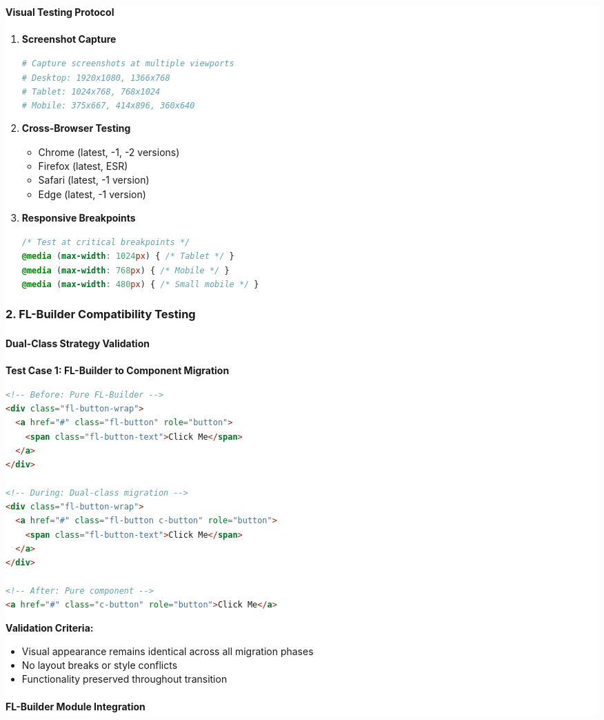 #### Visual Testing Protocol

1. **Screenshot Capture**
   ```bash
   # Capture screenshots at multiple viewports
   # Desktop: 1920x1080, 1366x768
   # Tablet: 1024x768, 768x1024
   # Mobile: 375x667, 414x896, 360x640
   ```

2. **Cross-Browser Testing**
   - Chrome (latest, -1, -2 versions)
   - Firefox (latest, ESR)
   - Safari (latest, -1 version)
   - Edge (latest, -1 version)

3. **Responsive Breakpoints**
   ```css
   /* Test at critical breakpoints */
   @media (max-width: 1024px) { /* Tablet */ }
   @media (max-width: 768px) { /* Mobile */ }
   @media (max-width: 480px) { /* Small mobile */ }
   ```

### 2. FL-Builder Compatibility Testing

#### Dual-Class Strategy Validation

**Test Case 1: FL-Builder to Component Migration**
```html
<!-- Before: Pure FL-Builder -->
<div class="fl-button-wrap">
  <a href="#" class="fl-button" role="button">
    <span class="fl-button-text">Click Me</span>
  </a>
</div>

<!-- During: Dual-class migration -->
<div class="fl-button-wrap">
  <a href="#" class="fl-button c-button" role="button">
    <span class="fl-button-text">Click Me</span>
  </a>
</div>

<!-- After: Pure component -->
<a href="#" class="c-button" role="button">Click Me</a>
```

**Validation Criteria:**
- Visual appearance remains identical across all migration phases
- No layout breaks or style conflicts
- Functionality preserved throughout transition

#### FL-Builder Module Integration
